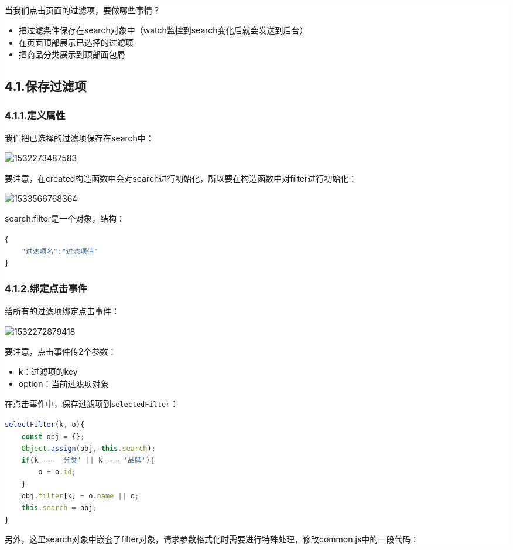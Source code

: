 当我们点击页面的过滤项，要做哪些事情？

- 把过滤条件保存在search对象中（watch监控到search变化后就会发送到后台）
- 在页面顶部展示已选择的过滤项
- 把商品分类展示到顶部面包屑



## 4.1.保存过滤项

### 4.1.1.定义属性

我们把已选择的过滤项保存在search中：

![1532273487583](//jsd.cdn.zzko.cn/gh/tiancixiong/BlogIMG@230521/blog/20191115_leyou/day13/1532273487583.png)

要注意，在created构造函数中会对search进行初始化，所以要在构造函数中对filter进行初始化：

![1533566768364](//jsd.cdn.zzko.cn/gh/tiancixiong/BlogIMG@230521/blog/20191115_leyou/day13/1533566768364.png)

search.filter是一个对象，结构：

```js
{
    "过滤项名":"过滤项值"
}
```



### 4.1.2.绑定点击事件

给所有的过滤项绑定点击事件：

![1532272879418](//jsd.cdn.zzko.cn/gh/tiancixiong/BlogIMG@230521/blog/20191115_leyou/day13/1532272879418.png)

要注意，点击事件传2个参数：

- k：过滤项的key
- option：当前过滤项对象

在点击事件中，保存过滤项到`selectedFilter`：

```js
selectFilter(k, o){
    const obj = {};
    Object.assign(obj, this.search);
    if(k === '分类' || k === '品牌'){
        o = o.id;
    }
    obj.filter[k] = o.name || o;
    this.search = obj;
}
```

另外，这里search对象中嵌套了filter对象，请求参数格式化时需要进行特殊处理，修改common.js中的一段代码：
